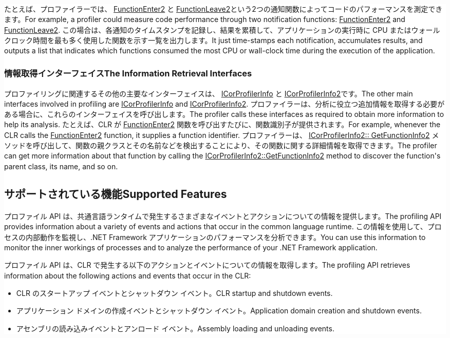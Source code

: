 <span data-ttu-id="527d8-135">たとえば、プロファイラーでは、 [FunctionEnter2](functionenter2-function.md) と [FunctionLeave2](functionleave2-function.md)という2つの通知関数によってコードのパフォーマンスを測定できます。</span><span class="sxs-lookup"><span data-stu-id="527d8-135">For example, a profiler could measure code performance through two notification functions: [FunctionEnter2](functionenter2-function.md) and [FunctionLeave2](functionleave2-function.md).</span></span> <span data-ttu-id="527d8-136">この場合は、各通知のタイムスタンプを記録し、結果を累積して、アプリケーションの実行時に CPU またはウォール クロック時間を最も多く使用した関数を示す一覧を出力します。</span><span class="sxs-lookup"><span data-stu-id="527d8-136">It just time-stamps each notification, accumulates results, and outputs a list that indicates which functions consumed the most CPU or wall-clock time during the execution of the application.</span></span>

### <a name="the-information-retrieval-interfaces"></a><span data-ttu-id="527d8-137">情報取得インターフェイス</span><span class="sxs-lookup"><span data-stu-id="527d8-137">The Information Retrieval Interfaces</span></span>

<span data-ttu-id="527d8-138">プロファイリングに関連するその他の主要なインターフェイスは、 [ICorProfilerInfo](icorprofilerinfo-interface.md) と [ICorProfilerInfo2](icorprofilerinfo2-interface.md)です。</span><span class="sxs-lookup"><span data-stu-id="527d8-138">The other main interfaces involved in profiling are [ICorProfilerInfo](icorprofilerinfo-interface.md) and [ICorProfilerInfo2](icorprofilerinfo2-interface.md).</span></span> <span data-ttu-id="527d8-139">プロファイラーは、分析に役立つ追加情報を取得する必要がある場合に、これらのインターフェイスを呼び出します。</span><span class="sxs-lookup"><span data-stu-id="527d8-139">The profiler calls these interfaces as required to obtain more information to help its analysis.</span></span> <span data-ttu-id="527d8-140">たとえば、CLR が [FunctionEnter2](functionenter2-function.md) 関数を呼び出すたびに、関数識別子が提供されます。</span><span class="sxs-lookup"><span data-stu-id="527d8-140">For example, whenever the CLR calls the [FunctionEnter2](functionenter2-function.md) function, it supplies a function identifier.</span></span> <span data-ttu-id="527d8-141">プロファイラーは、 [ICorProfilerInfo2:: GetFunctionInfo2](icorprofilerinfo2-getfunctioninfo2-method.md) メソッドを呼び出して、関数の親クラスとその名前などを検出することにより、その関数に関する詳細情報を取得できます。</span><span class="sxs-lookup"><span data-stu-id="527d8-141">The profiler can get more information about that function by calling the [ICorProfilerInfo2::GetFunctionInfo2](icorprofilerinfo2-getfunctioninfo2-method.md) method to discover the function's parent class, its name, and so on.</span></span>

## <a name="supported-features"></a><span data-ttu-id="527d8-142">サポートされている機能</span><span class="sxs-lookup"><span data-stu-id="527d8-142">Supported Features</span></span>

<span data-ttu-id="527d8-143">プロファイル API は、共通言語ランタイムで発生するさまざまなイベントとアクションについての情報を提供します。</span><span class="sxs-lookup"><span data-stu-id="527d8-143">The profiling API provides information about a variety of events and actions that occur in the common language runtime.</span></span> <span data-ttu-id="527d8-144">この情報を使用して、プロセスの内部動作を監視し、.NET Framework アプリケーションのパフォーマンスを分析できます。</span><span class="sxs-lookup"><span data-stu-id="527d8-144">You can use this information to monitor the inner workings of processes and to analyze the performance of your .NET Framework application.</span></span>

<span data-ttu-id="527d8-145">プロファイル API は、CLR で発生する以下のアクションとイベントについての情報を取得します。</span><span class="sxs-lookup"><span data-stu-id="527d8-145">The profiling API retrieves information about the following actions and events that occur in the CLR:</span></span>

- <span data-ttu-id="527d8-146">CLR のスタートアップ イベントとシャットダウン イベント。</span><span class="sxs-lookup"><span data-stu-id="527d8-146">CLR startup and shutdown events.</span></span>

- <span data-ttu-id="527d8-147">アプリケーション ドメインの作成イベントとシャットダウン イベント。</span><span class="sxs-lookup"><span data-stu-id="527d8-147">Application domain creation and shutdown events.</span></span>

- <span data-ttu-id="527d8-148">アセンブリの読み込みイベントとアンロード イベント。</span><span class="sxs-lookup"><span data-stu-id="527d8-148">Assembly loading and unloading events.</span></span>
